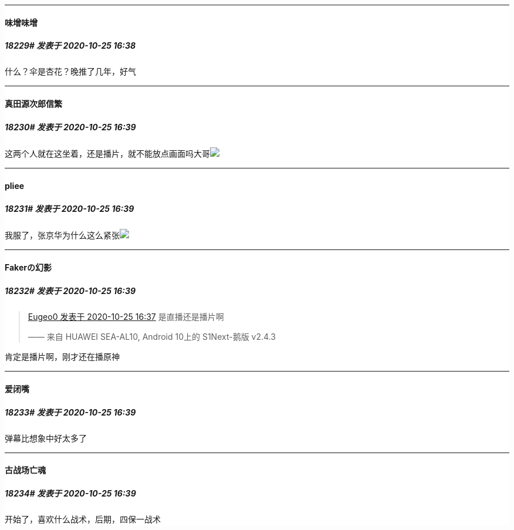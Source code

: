 -----

####  味增味增  
##### 18229#       发表于 2020-10-25 16:38


什么？伞是杏花？晚推了几年，好气


-----

####  真田源次郎信繁  
##### 18230#       发表于 2020-10-25 16:39


这两个人就在这坐着，还是播片，就不能放点画面吗大哥<img src="https://static.saraba1st.com/image/smiley/face2017/125.png" referrerpolicy="no-referrer">


-----

####  pliee  
##### 18231#       发表于 2020-10-25 16:39


我服了，张京华为什么这么紧张<img src="https://static.saraba1st.com/image/smiley/face2017/066.png" referrerpolicy="no-referrer">


-----

####  Fakerの幻影  
##### 18232#       发表于 2020-10-25 16:39


<blockquote><a href="httphttps://bbs.saraba1st.com/2b/forum.php?mod=redirect&amp;goto=findpost&amp;pid=49164977&amp;ptid=1963466" target="_blank">Eugeo0 发表于 2020-10-25 16:37</a>
是直播还是播片啊

—— 来自 HUAWEI SEA-AL10, Android 10上的 S1Next-鹅版 v2.4.3</blockquote>
肯定是播片啊，刚才还在播原神


-----

####  爱闭嘴  
##### 18233#       发表于 2020-10-25 16:39


弹幕比想象中好太多了


-----

####  古战场亡魂  
##### 18234#       发表于 2020-10-25 16:39


开始了，喜欢什么战术，后期，四保一战术
